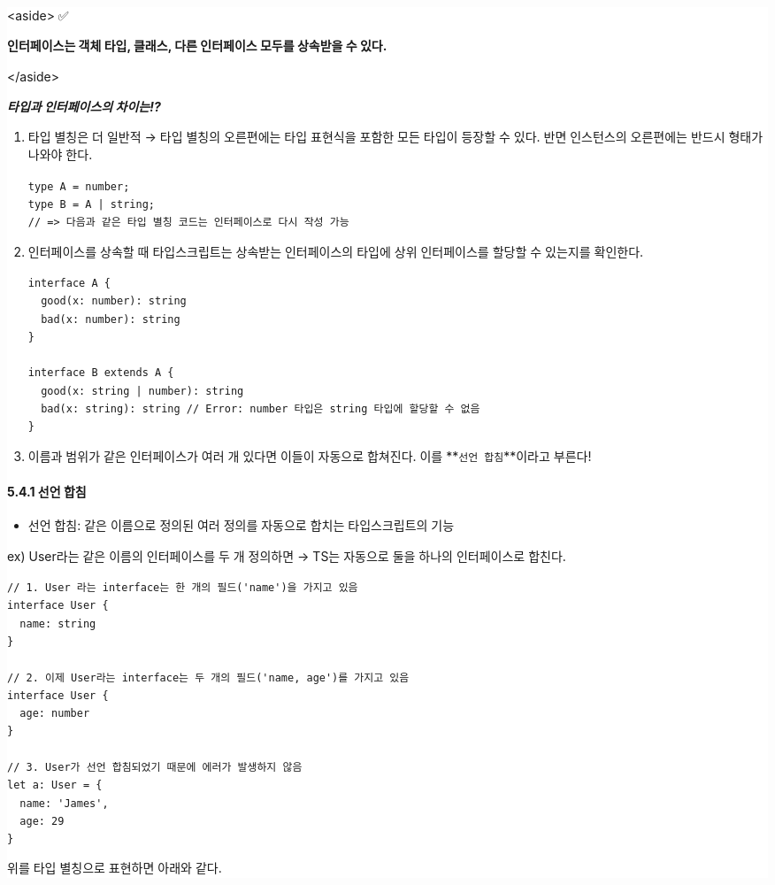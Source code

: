 
\<aside> ✅

**인터페이스는 객체 타입, 클래스, 다른 인터페이스 모두를 상속받을 수 있다.**

\</aside>

_**타입과 인터페이스의 차이는!?**_

1.  타입 별칭은 더 일반적 → 타입 별칭의 오른편에는 타입 표현식을 포함한 모든 타입이 등장할 수 있다. 반면 인스턴스의 오른편에는 반드시 형태가 나와야 한다.

    ```tsx
    type A = number;
    type B = A | string;
    // => 다음과 같은 타입 별칭 코드는 인터페이스로 다시 작성 가능
    ```
2.  인터페이스를 상속할 때 타입스크립트는 상속받는 인터페이스의 타입에 상위 인터페이스를 할당할 수 있는지를 확인한다.

    ```tsx
    interface A {
      good(x: number): string
      bad(x: number): string
    }

    interface B extends A {
      good(x: string | number): string
      bad(x: string): string // Error: number 타입은 string 타입에 할당할 수 없음
    }
    ```
3. 이름과 범위가 같은 인터페이스가 여러 개 있다면 이들이 자동으로 합쳐진다. 이를 \*\*`선언 합침`\*\*이라고 부른다!

#### 5.4.1 선언 합침

* 선언 합침: 같은 이름으로 정의된 여러 정의를 자동으로 합치는 타입스크립트의 기능

ex) User라는 같은 이름의 인터페이스를 두 개 정의하면 → TS는 자동으로 둘을 하나의 인터페이스로 합친다.

```tsx
// 1. User 라는 interface는 한 개의 필드('name')을 가지고 있음
interface User {
  name: string
}

// 2. 이제 User라는 interface는 두 개의 필드('name, age')를 가지고 있음
interface User {
  age: number
}

// 3. User가 선언 합침되었기 때문에 에러가 발생하지 않음
let a: User = {
  name: 'James',
  age: 29
}
```

위를 타입 별칭으로 표현하면 아래와 같다.
